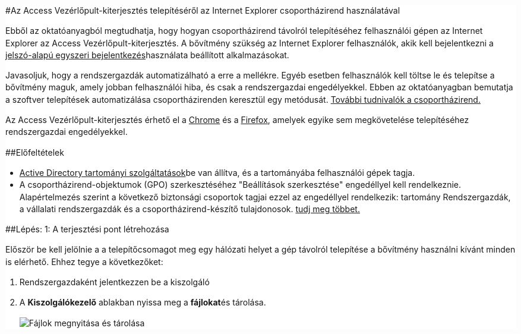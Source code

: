 <properties
    pageTitle="Az Internet Explorer csoportházirend segítségével az Access Vezérlőpult-kiterjesztés telepítéséről |} Microsoft Azure"
    description="Hogyan lehet az Internet Explorer bővítmény a saját alkalmazások portál csoportházirend használatával."
    services="active-directory"
    documentationCenter=""
    authors="MarkusVi"
    manager="femila"
    editor=""/>
<tags
    ms.service="active-directory"
    ms.devlang="na"
    ms.topic="article"
    ms.tgt_pltfrm="na"
    ms.workload="identity"
    ms.date="08/16/2016"
    ms.author="markvi"/>

#<a name="how-to-deploy-the-access-panel-extension-for-internet-explorer-using-group-policy"></a>Az Access Vezérlőpult-kiterjesztés telepítéséről az Internet Explorer csoportházirend használatával

Ebből az oktatóanyagból megtudhatja, hogy hogyan csoportházirend távolról telepítéséhez felhasználói gépen az Internet Explorer az Access Vezérlőpult-kiterjesztés. A bővítmény szükség az Internet Explorer felhasználók, akik kell bejelentkezni a [jelszó-alapú egyszeri bejelentkezés](active-directory-appssoaccess-whatis.md#password-based-single-sign-on)használata beállított alkalmazásokat.

Javasoljuk, hogy a rendszergazdák automatizálható a erre a mellékre. Egyéb esetben felhasználók kell töltse le és telepítse a bővítmény maguk, amely jobban felhasználói hiba, és csak a rendszergazdai engedélyekkel. Ebben az oktatóanyagban bemutatja a szoftver telepítések automatizálása csoportházirenden keresztül egy metódusát. [További tudnivalók a csoportházirend.](https://technet.microsoft.com/windowsserver/bb310732.aspx)

Az Access Vezérlőpult-kiterjesztés érhető el a [Chrome](https://go.microsoft.com/fwLink/?LinkID=311859) és a [Firefox](https://go.microsoft.com/fwLink/?LinkID=626998), amelyek egyike sem megkövetelése telepítéséhez rendszergazdai engedélyekkel.

##<a name="prerequisites"></a>Előfeltételek

- [Active Directory tartományi szolgáltatások](https://msdn.microsoft.com/library/aa362244%28v=vs.85%29.aspx)be van állítva, és a tartományába felhasználói gépek tagja.
- A csoportházirend-objektumok (GPO) szerkesztéséhez "Beállítások szerkesztése" engedéllyel kell rendelkeznie. Alapértelmezés szerint a következő biztonsági csoportok tagjai ezzel az engedéllyel rendelkezik: tartomány Rendszergazdák, a vállalati rendszergazdák és a csoportházirend-készítő tulajdonosok. [tudj meg többet.](https://technet.microsoft.com/library/cc781991%28v=ws.10%29.aspx)

##<a name="step-1-create-the-distribution-point"></a>Lépés: 1: A terjesztési pont létrehozása

Először be kell jelölnie a a telepítőcsomagot meg egy hálózati helyet a gép távolról telepítése a bővítmény használni kívánt minden is elérhető. Ehhez tegye a következőket:

1. Rendszergazdaként jelentkezzen be a kiszolgáló

2. A **Kiszolgálókezelő** ablakban nyissa meg a **fájlokat**és tárolása.

    ![Fájlok megnyitása és tárolása](./media/active-directory-saas-ie-group-policy/files-services.png)
